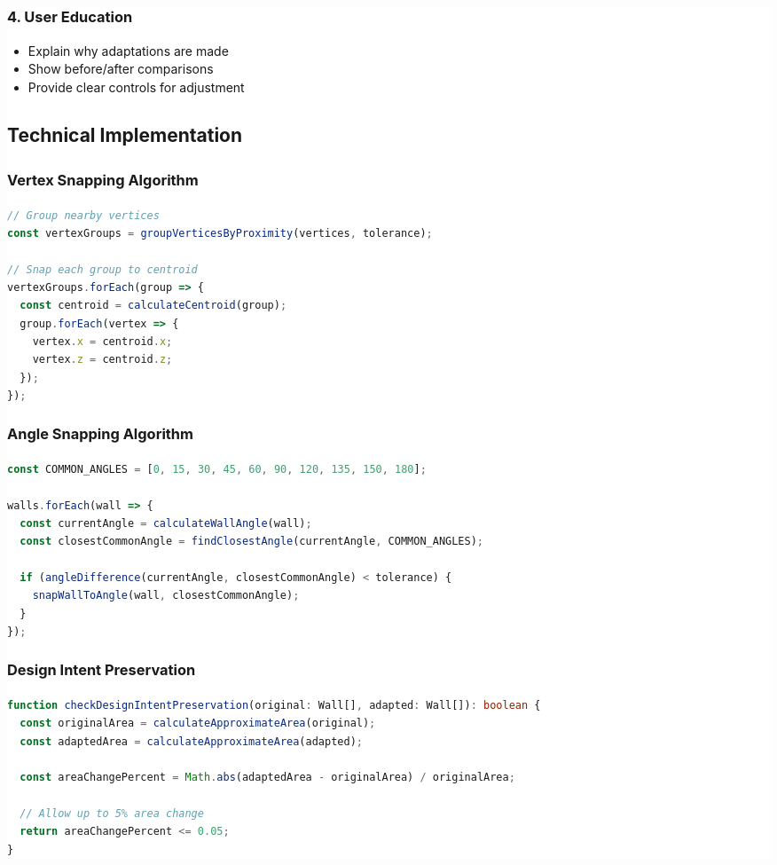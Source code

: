 ### 4. User Education
- Explain why adaptations are made
- Show before/after comparisons
- Provide clear controls for adjustment

## Technical Implementation

### Vertex Snapping Algorithm

```typescript
// Group nearby vertices
const vertexGroups = groupVerticesByProximity(vertices, tolerance);

// Snap each group to centroid
vertexGroups.forEach(group => {
  const centroid = calculateCentroid(group);
  group.forEach(vertex => {
    vertex.x = centroid.x;
    vertex.z = centroid.z;
  });
});
```

### Angle Snapping Algorithm

```typescript
const COMMON_ANGLES = [0, 15, 30, 45, 60, 90, 120, 135, 150, 180];

walls.forEach(wall => {
  const currentAngle = calculateWallAngle(wall);
  const closestCommonAngle = findClosestAngle(currentAngle, COMMON_ANGLES);
  
  if (angleDifference(currentAngle, closestCommonAngle) < tolerance) {
    snapWallToAngle(wall, closestCommonAngle);
  }
});
```

### Design Intent Preservation

```typescript
function checkDesignIntentPreservation(original: Wall[], adapted: Wall[]): boolean {
  const originalArea = calculateApproximateArea(original);
  const adaptedArea = calculateApproximateArea(adapted);
  
  const areaChangePercent = Math.abs(adaptedArea - originalArea) / originalArea;
  
  // Allow up to 5% area change
  return areaChangePercent <= 0.05;
}
```
